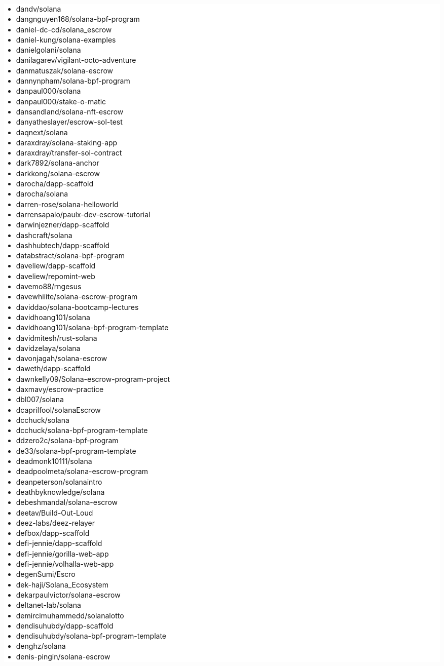 - dandv/solana
- dangnguyen168/solana-bpf-program
- daniel-dc-cd/solana_escrow
- daniel-kung/solana-examples
- danielgolani/solana
- danilagarev/vigilant-octo-adventure
- danmatuszak/solana-escrow
- dannynpham/solana-bpf-program
- danpaul000/solana
- danpaul000/stake-o-matic
- dansandland/solana-nft-escrow
- danyatheslayer/escrow-sol-test
- daqnext/solana
- daraxdray/solana-staking-app
- daraxdray/transfer-sol-contract
- dark7892/solana-anchor
- darkkong/solana-escrow
- darocha/dapp-scaffold
- darocha/solana
- darren-rose/solana-helloworld
- darrensapalo/paulx-dev-escrow-tutorial
- darwinjezner/dapp-scaffold
- dashcraft/solana
- dashhubtech/dapp-scaffold
- databstract/solana-bpf-program
- daveliew/dapp-scaffold
- daveliew/repomint-web
- davemo88/rngesus
- davewhiiite/solana-escrow-program
- daviddao/solana-bootcamp-lectures
- davidhoang101/solana
- davidhoang101/solana-bpf-program-template
- davidmitesh/rust-solana
- davidzelaya/solana
- davonjagah/solana-escrow
- daweth/dapp-scaffold
- dawnkelly09/Solana-escrow-program-project
- daxmavy/escrow-practice
- dbl007/solana
- dcaprilfool/solanaEscrow
- dcchuck/solana
- dcchuck/solana-bpf-program-template
- ddzero2c/solana-bpf-program
- de33/solana-bpf-program-template
- deadmonk10111/solana
- deadpoolmeta/solana-escrow-program
- deanpeterson/solanaintro
- deathbyknowledge/solana
- debeshmandal/solana-escrow
- deetav/Build-Out-Loud
- deez-labs/deez-relayer
- defbox/dapp-scaffold
- defi-jennie/dapp-scaffold
- defi-jennie/gorilla-web-app
- defi-jennie/volhalla-web-app
- degenSumi/Escro
- dek-haji/Solana_Ecosystem
- dekarpaulvictor/solana-escrow
- deltanet-lab/solana
- demircimuhammedd/solanalotto
- dendisuhubdy/dapp-scaffold
- dendisuhubdy/solana-bpf-program-template
- denghz/solana
- denis-pingin/solana-escrow